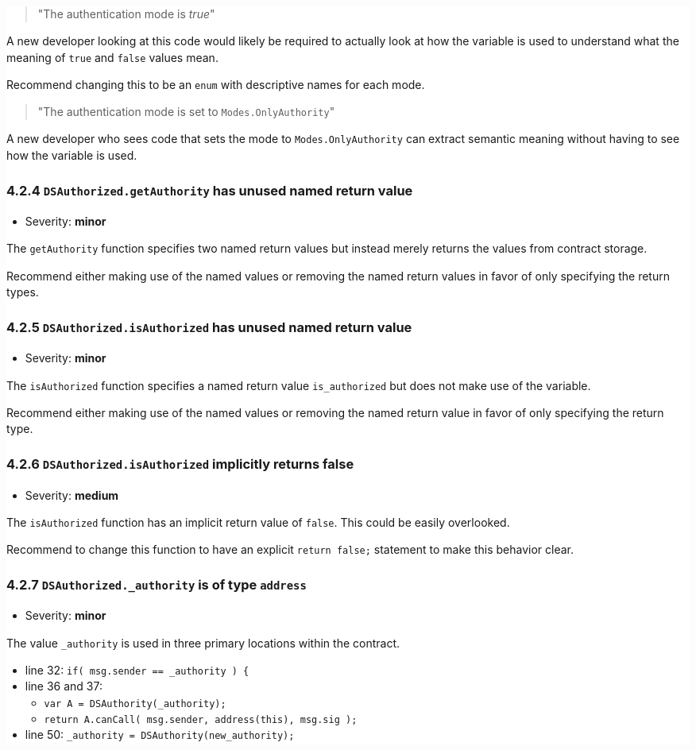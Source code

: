 > "The authentication mode is *true*"

A new developer looking at this code would likely be required to actually look
at how the variable is used to understand what the meaning of `true` and
`false` values mean.

Recommend changing this to be an `enum` with descriptive names for each mode.

> "The authentication mode is set to `Modes.OnlyAuthority`"

A new developer who sees code that sets the mode to `Modes.OnlyAuthority` can
extract semantic meaning without having to see how the variable is used.


### <a id="heading-4.2.4"/> 4.2.4 `DSAuthorized.getAuthority` has unused named return value

* Severity: **minor**

The `getAuthority` function specifies two named return values but instead
merely returns the values from contract storage.

Recommend either making use of the named values or removing the named return
values in favor of only specifying the return types.


### <a id="heading-4.2.5"/> 4.2.5 `DSAuthorized.isAuthorized` has unused named return value

* Severity: **minor**

The `isAuthorized` function specifies a named return value `is_authorized` but
does not make use of the variable.

Recommend either making use of the named values or removing the named return
value in favor of only specifying the return type.


### <a id="heading-4.2.6"/> 4.2.6 `DSAuthorized.isAuthorized` implicitly returns false

* Severity: **medium**

The `isAuthorized` function has an implicit return value of `false`.  This
could be easily overlooked.

Recommend to change this function to have an explicit `return false;` statement
to make this behavior clear.


### <a id="heading-4.2.7"/> 4.2.7 `DSAuthorized._authority` is of type `address`

* Severity: **minor**

The value `_authority` is used in three primary locations within the contract.

* line 32: `if( msg.sender == _authority ) {`
* line 36 and 37:
    * `var A = DSAuthority(_authority);`
    * `return A.canCall( msg.sender, address(this), msg.sig );`
* line 50: `_authority = DSAuthority(new_authority);`
